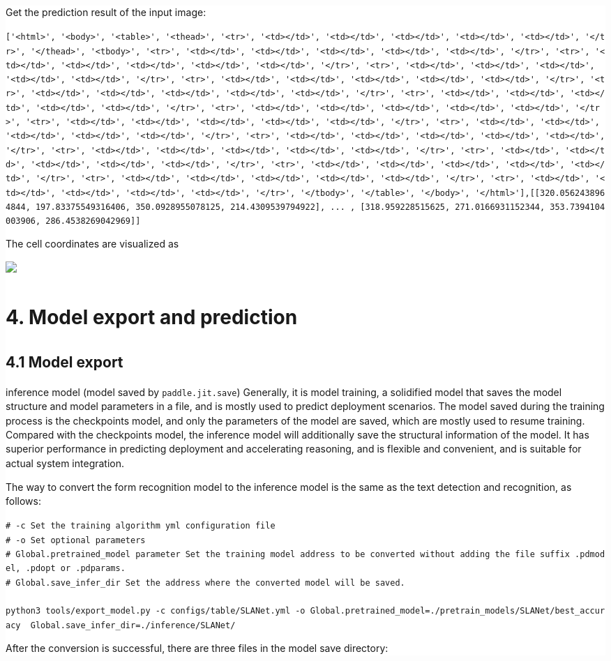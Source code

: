 Get the prediction result of the input image:

```
['<html>', '<body>', '<table>', '<thead>', '<tr>', '<td></td>', '<td></td>', '<td></td>', '<td></td>', '<td></td>', '</tr>', '</thead>', '<tbody>', '<tr>', '<td></td>', '<td></td>', '<td></td>', '<td></td>', '<td></td>', '</tr>', '<tr>', '<td></td>', '<td></td>', '<td></td>', '<td></td>', '<td></td>', '</tr>', '<tr>', '<td></td>', '<td></td>', '<td></td>', '<td></td>', '<td></td>', '</tr>', '<tr>', '<td></td>', '<td></td>', '<td></td>', '<td></td>', '<td></td>', '</tr>', '<tr>', '<td></td>', '<td></td>', '<td></td>', '<td></td>', '<td></td>', '</tr>', '<tr>', '<td></td>', '<td></td>', '<td></td>', '<td></td>', '<td></td>', '</tr>', '<tr>', '<td></td>', '<td></td>', '<td></td>', '<td></td>', '<td></td>', '</tr>', '<tr>', '<td></td>', '<td></td>', '<td></td>', '<td></td>', '<td></td>', '</tr>', '<tr>', '<td></td>', '<td></td>', '<td></td>', '<td></td>', '<td></td>', '</tr>', '<tr>', '<td></td>', '<td></td>', '<td></td>', '<td></td>', '<td></td>', '</tr>', '<tr>', '<td></td>', '<td></td>', '<td></td>', '<td></td>', '<td></td>', '</tr>', '<tr>', '<td></td>', '<td></td>', '<td></td>', '<td></td>', '<td></td>', '</tr>', '<tr>', '<td></td>', '<td></td>', '<td></td>', '<td></td>', '<td></td>', '</tr>', '<tr>', '<td></td>', '<td></td>', '<td></td>', '<td></td>', '<td></td>', '</tr>', '<tr>', '<td></td>', '<td></td>', '<td></td>', '<td></td>', '<td></td>', '</tr>', '</tbody>', '</table>', '</body>', '</html>'],[[320.0562438964844, 197.83375549316406, 350.0928955078125, 214.4309539794922], ... , [318.959228515625, 271.0166931152344, 353.7394104003906, 286.4538269042969]]
```

The cell coordinates are visualized as

![](../../ppstructure/docs/imgs/slanet_result.jpg)

# 4. Model export and prediction

## 4.1 Model export

inference model (model saved by `paddle.jit.save`)
Generally, it is model training, a solidified model that saves the model structure and model parameters in a file, and is mostly used to predict deployment scenarios.
The model saved during the training process is the checkpoints model, and only the parameters of the model are saved, which are mostly used to resume training.
Compared with the checkpoints model, the inference model will additionally save the structural information of the model. It has superior performance in predicting deployment and accelerating reasoning, and is flexible and convenient, and is suitable for actual system integration.

The way to convert the form recognition model to the inference model is the same as the text detection and recognition, as follows:

```
# -c Set the training algorithm yml configuration file
# -o Set optional parameters
# Global.pretrained_model parameter Set the training model address to be converted without adding the file suffix .pdmodel, .pdopt or .pdparams.
# Global.save_infer_dir Set the address where the converted model will be saved.

python3 tools/export_model.py -c configs/table/SLANet.yml -o Global.pretrained_model=./pretrain_models/SLANet/best_accuracy  Global.save_infer_dir=./inference/SLANet/
```

After the conversion is successful, there are three files in the model save directory:
